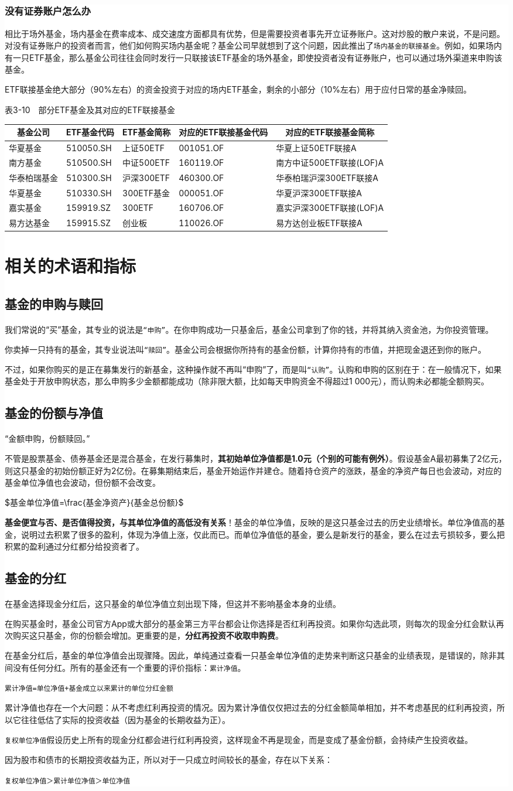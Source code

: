 ### 没有证券账户怎么办
相比于场外基金，场内基金在费率成本、成交速度方面都具有优势，但是需要投资者事先开立证券账户。这对炒股的散户来说，不是问题。对没有证券账户的投资者而言，他们如何购买场内基金呢？基金公司早就想到了这个问题，因此推出了`场内基金的联接基金`。例如，如果场内有一只ETF基金，那么基金公司往往会同时发行一只联接该ETF基金的场外基金，即使投资者没有证券账户，也可以通过场外渠道来申购该基金。

ETF联接基金绝大部分（90%左右）的资金投资于对应的场内ETF基金，剩余的小部分（10%左右）用于应付日常的基金净赎回。

表3-10　部分ETF基金及其对应的ETF联接基金

基金公司 | ETF基金代码 | ETF基金简称 | 对应的ETF联接基金代码 | 对应的ETF联接基金简称
-----|---------|---------|--------------|-------------
华夏基金 | 510050.SH | 上证50ETF | 001051.OF | 华夏上证50ETF联接A
南方基金 | 510500.SH | 中证500ETF | 160119.OF | 南方中证500ETF联接(LOF)A
华泰柏瑞基金 | 510300.SH | 沪深300ETF | 460300.OF | 华泰柏瑞沪深300ETF联接A
华夏基金 | 510330.SH | 300ETF基金 | 000051.OF | 华夏沪深300ETF联接A
嘉实基金 | 159919.SZ | 300ETF | 160706.OF | 嘉实沪深300ETF联接(LOF)A
易方达基金 | 159915.SZ | 创业板 | 110026.OF | 易方达创业板ETF联接A

# 相关的术语和指标
## 基金的申购与赎回
我们常说的“买”基金，其专业的说法是`“申购”`。在你申购成功一只基金后，基金公司拿到了你的钱，并将其纳入资金池，为你投资管理。

你卖掉一只持有的基金，其专业说法叫`“赎回”`。基金公司会根据你所持有的基金份额，计算你持有的市值，并把现金退还到你的账户。

不过，如果你购买的是正在募集发行的新基金，这种操作就不再叫“申购”了，而是叫`“认购”`。认购和申购的区别在于：在一般情况下，如果基金处于开放申购状态，那么申购多少金额都能成功（除非限大额，比如每天申购资金不得超过1 000元），而认购未必都能全额购买。

## 基金的份额与净值
“金额申购，份额赎回。”

不管是股票基金、债券基金还是混合基金，在发行募集时，**其初始单位净值都是1.0元（个别的可能有例外）**。假设基金A最初募集了2亿元，则这只基金的初始份额正好为2亿份。在募集期结束后，基金开始运作并建仓。随着持仓资产的涨跌，基金的净资产每日也会波动，对应的基金单位净值也会波动，但份额不会改变。

$基金单位净值=\frac{基金净资产}{基金总份额}$

**基金便宜与否、是否值得投资，与其单位净值的高低没有关系**！基金的单位净值，反映的是这只基金过去的历史业绩增长。单位净值高的基金，说明过去积累了很多的盈利，体现为净值上涨，仅此而已。而单位净值低的基金，要么是新发行的基金，要么在过去亏损较多，要么把积累的盈利通过分红都分给投资者了。

## 基金的分红
在基金选择现金分红后，这只基金的单位净值立刻出现下降，但这并不影响基金本身的业绩。

在购买基金时，基金公司官方App或大部分的基金第三方平台都会让你选择是否红利再投资。如果你勾选此项，则每次的现金分红会默认再次购买这只基金，你的份额会增加。更重要的是，**分红再投资不收取申购费**。

在基金分红后，基金的单位净值会出现骤降。因此，单纯通过查看一只基金单位净值的走势来判断这只基金的业绩表现，是错误的，除非其间没有任何分红。所有的基金还有一个重要的评价指标：`累计净值`。

    累计净值=单位净值+基金成立以来累计的单位分红金额

累计净值也存在一个大问题：从不考虑红利再投资的情况。因为累计净值仅仅把过去的分红金额简单相加，并不考虑基民的红利再投资，所以它往往低估了实际的投资收益（因为基金的长期收益为正）。

`复权单位净值`假设历史上所有的现金分红都会进行红利再投资，这样现金不再是现金，而是变成了基金份额，会持续产生投资收益。

因为股市和债市的长期投资收益为正，所以对于一只成立时间较长的基金，存在以下关系：

    复权单位净值＞累计单位净值＞单位净值
